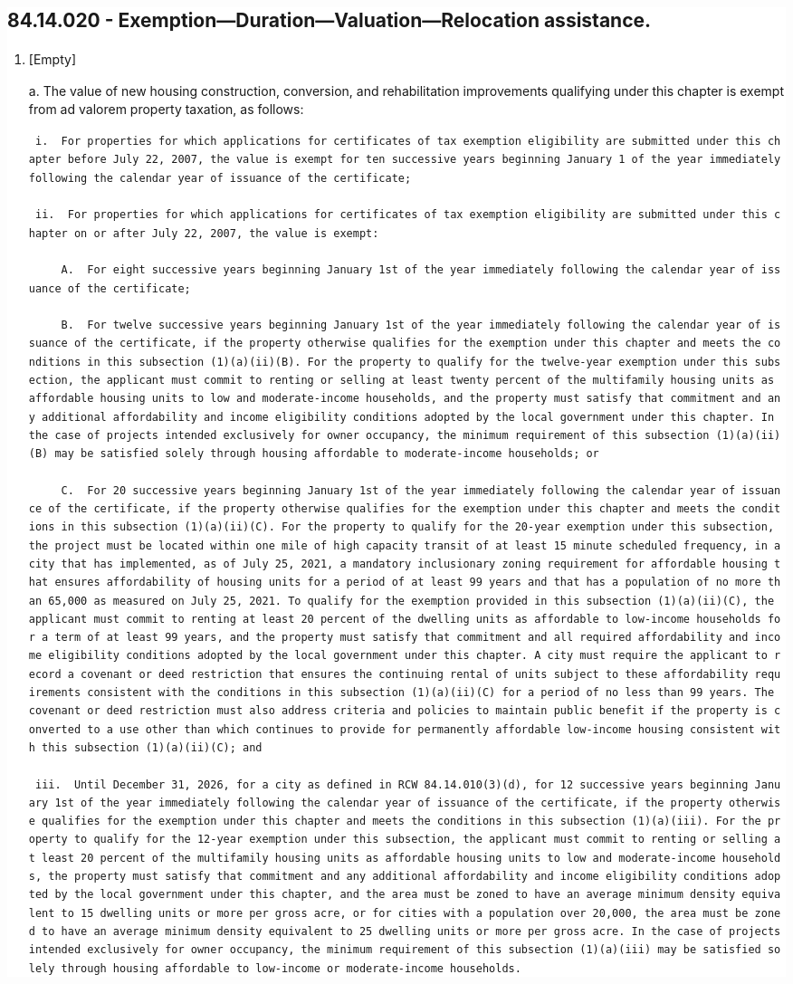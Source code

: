 ## 84.14.020 - Exemption—Duration—Valuation—Relocation assistance.
1. [Empty]

    a.  The value of new housing construction, conversion, and rehabilitation improvements qualifying under this chapter is exempt from ad valorem property taxation, as follows:

        i.  For properties for which applications for certificates of tax exemption eligibility are submitted under this chapter before July 22, 2007, the value is exempt for ten successive years beginning January 1 of the year immediately following the calendar year of issuance of the certificate;

        ii.  For properties for which applications for certificates of tax exemption eligibility are submitted under this chapter on or after July 22, 2007, the value is exempt:

            A.  For eight successive years beginning January 1st of the year immediately following the calendar year of issuance of the certificate;

            B.  For twelve successive years beginning January 1st of the year immediately following the calendar year of issuance of the certificate, if the property otherwise qualifies for the exemption under this chapter and meets the conditions in this subsection (1)(a)(ii)(B). For the property to qualify for the twelve-year exemption under this subsection, the applicant must commit to renting or selling at least twenty percent of the multifamily housing units as affordable housing units to low and moderate-income households, and the property must satisfy that commitment and any additional affordability and income eligibility conditions adopted by the local government under this chapter. In the case of projects intended exclusively for owner occupancy, the minimum requirement of this subsection (1)(a)(ii)(B) may be satisfied solely through housing affordable to moderate-income households; or

            C.  For 20 successive years beginning January 1st of the year immediately following the calendar year of issuance of the certificate, if the property otherwise qualifies for the exemption under this chapter and meets the conditions in this subsection (1)(a)(ii)(C). For the property to qualify for the 20-year exemption under this subsection, the project must be located within one mile of high capacity transit of at least 15 minute scheduled frequency, in a city that has implemented, as of July 25, 2021, a mandatory inclusionary zoning requirement for affordable housing that ensures affordability of housing units for a period of at least 99 years and that has a population of no more than 65,000 as measured on July 25, 2021. To qualify for the exemption provided in this subsection (1)(a)(ii)(C), the applicant must commit to renting at least 20 percent of the dwelling units as affordable to low-income households for a term of at least 99 years, and the property must satisfy that commitment and all required affordability and income eligibility conditions adopted by the local government under this chapter. A city must require the applicant to record a covenant or deed restriction that ensures the continuing rental of units subject to these affordability requirements consistent with the conditions in this subsection (1)(a)(ii)(C) for a period of no less than 99 years. The covenant or deed restriction must also address criteria and policies to maintain public benefit if the property is converted to a use other than which continues to provide for permanently affordable low-income housing consistent with this subsection (1)(a)(ii)(C); and

        iii.  Until December 31, 2026, for a city as defined in RCW 84.14.010(3)(d), for 12 successive years beginning January 1st of the year immediately following the calendar year of issuance of the certificate, if the property otherwise qualifies for the exemption under this chapter and meets the conditions in this subsection (1)(a)(iii). For the property to qualify for the 12-year exemption under this subsection, the applicant must commit to renting or selling at least 20 percent of the multifamily housing units as affordable housing units to low and moderate-income households, the property must satisfy that commitment and any additional affordability and income eligibility conditions adopted by the local government under this chapter, and the area must be zoned to have an average minimum density equivalent to 15 dwelling units or more per gross acre, or for cities with a population over 20,000, the area must be zoned to have an average minimum density equivalent to 25 dwelling units or more per gross acre. In the case of projects intended exclusively for owner occupancy, the minimum requirement of this subsection (1)(a)(iii) may be satisfied solely through housing affordable to low-income or moderate-income households.
